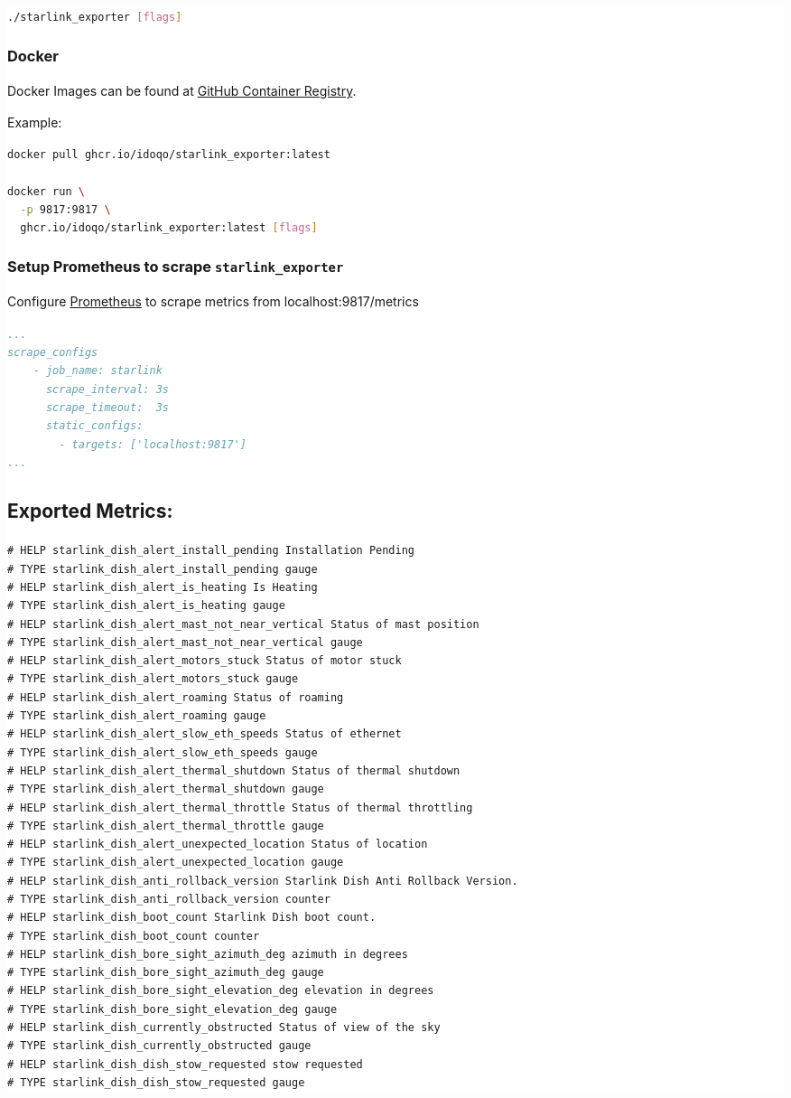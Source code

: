 ```bash
./starlink_exporter [flags]
```

### Docker

Docker Images can be found at [GitHub Container Registry](https://github.com/orgs/idoqo/packages/container/package/starlink_exporter).

Example:
```bash
docker pull ghcr.io/idoqo/starlink_exporter:latest

docker run \
  -p 9817:9817 \
  ghcr.io/idoqo/starlink_exporter:latest [flags]
```

### Setup Prometheus to scrape `starlink_exporter`

Configure [Prometheus](https://prometheus.io/) to scrape metrics from localhost:9817/metrics

```yaml
...
scrape_configs
    - job_name: starlink
      scrape_interval: 3s
      scrape_timeout:  3s
      static_configs:
        - targets: ['localhost:9817']
...
```

## Exported Metrics:

```text
# HELP starlink_dish_alert_install_pending Installation Pending
# TYPE starlink_dish_alert_install_pending gauge
# HELP starlink_dish_alert_is_heating Is Heating
# TYPE starlink_dish_alert_is_heating gauge
# HELP starlink_dish_alert_mast_not_near_vertical Status of mast position
# TYPE starlink_dish_alert_mast_not_near_vertical gauge
# HELP starlink_dish_alert_motors_stuck Status of motor stuck
# TYPE starlink_dish_alert_motors_stuck gauge
# HELP starlink_dish_alert_roaming Status of roaming
# TYPE starlink_dish_alert_roaming gauge
# HELP starlink_dish_alert_slow_eth_speeds Status of ethernet
# TYPE starlink_dish_alert_slow_eth_speeds gauge
# HELP starlink_dish_alert_thermal_shutdown Status of thermal shutdown
# TYPE starlink_dish_alert_thermal_shutdown gauge
# HELP starlink_dish_alert_thermal_throttle Status of thermal throttling
# TYPE starlink_dish_alert_thermal_throttle gauge
# HELP starlink_dish_alert_unexpected_location Status of location
# TYPE starlink_dish_alert_unexpected_location gauge
# HELP starlink_dish_anti_rollback_version Starlink Dish Anti Rollback Version.
# TYPE starlink_dish_anti_rollback_version counter
# HELP starlink_dish_boot_count Starlink Dish boot count.
# TYPE starlink_dish_boot_count counter
# HELP starlink_dish_bore_sight_azimuth_deg azimuth in degrees
# TYPE starlink_dish_bore_sight_azimuth_deg gauge
# HELP starlink_dish_bore_sight_elevation_deg elevation in degrees
# TYPE starlink_dish_bore_sight_elevation_deg gauge
# HELP starlink_dish_currently_obstructed Status of view of the sky
# TYPE starlink_dish_currently_obstructed gauge
# HELP starlink_dish_dish_stow_requested stow requested
# TYPE starlink_dish_dish_stow_requested gauge
```